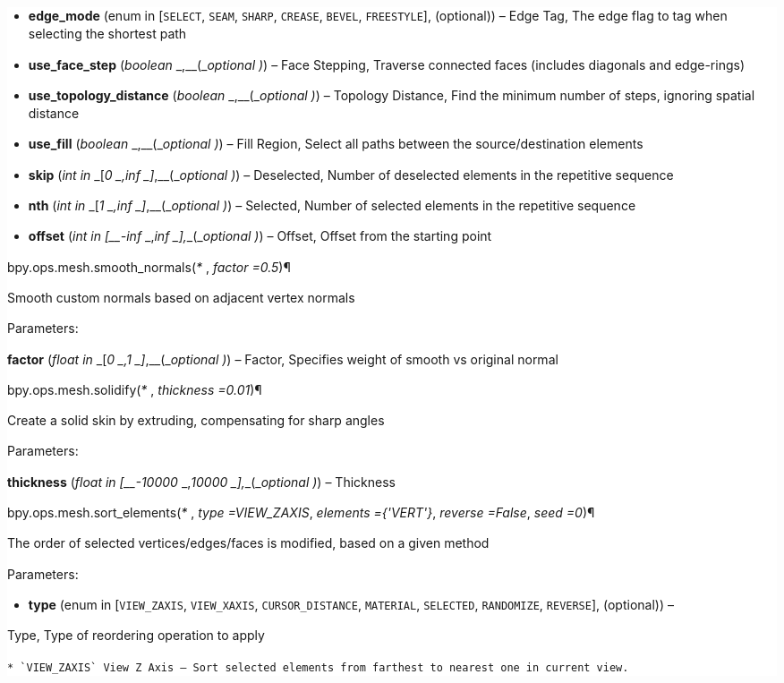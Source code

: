   * **edge_mode** (enum in [`SELECT`, `SEAM`, `SHARP`, `CREASE`, `BEVEL`, `FREESTYLE`], (optional)) – Edge Tag, The edge flag to tag when selecting the shortest path

  * **use_face_step** (_boolean_ _,__(__optional_ _)_) – Face Stepping, Traverse connected faces (includes diagonals and edge-rings)

  * **use_topology_distance** (_boolean_ _,__(__optional_ _)_) – Topology Distance, Find the minimum number of steps, ignoring spatial distance

  * **use_fill** (_boolean_ _,__(__optional_ _)_) – Fill Region, Select all paths between the source/destination elements

  * **skip** (_int in_ _[__0_ _,__inf_ _]__,__(__optional_ _)_) – Deselected, Number of deselected elements in the repetitive sequence

  * **nth** (_int in_ _[__1_ _,__inf_ _]__,__(__optional_ _)_) – Selected, Number of selected elements in the repetitive sequence

  * **offset** (_int in_ _[__-inf_ _,__inf_ _]__,__(__optional_ _)_) – Offset, Offset from the starting point

bpy.ops.mesh.smooth_normals(_*_ , _factor =0.5_)¶

    

Smooth custom normals based on adjacent vertex normals

Parameters:

    

**factor** (_float in_ _[__0_ _,__1_ _]__,__(__optional_ _)_) – Factor,
Specifies weight of smooth vs original normal

bpy.ops.mesh.solidify(_*_ , _thickness =0.01_)¶

    

Create a solid skin by extruding, compensating for sharp angles

Parameters:

    

**thickness** (_float in_ _[__-10000_ _,__10000_ _]__,__(__optional_ _)_) –
Thickness

bpy.ops.mesh.sort_elements(_*_ , _type =VIEW_ZAXIS_, _elements ={'VERT'}_,
_reverse =False_, _seed =0_)¶

    

The order of selected vertices/edges/faces is modified, based on a given
method

Parameters:

    

  * **type** (enum in [`VIEW_ZAXIS`, `VIEW_XAXIS`, `CURSOR_DISTANCE`, `MATERIAL`, `SELECTED`, `RANDOMIZE`, `REVERSE`], (optional)) – 

Type, Type of reordering operation to apply

    * `VIEW_ZAXIS` View Z Axis – Sort selected elements from farthest to nearest one in current view.
